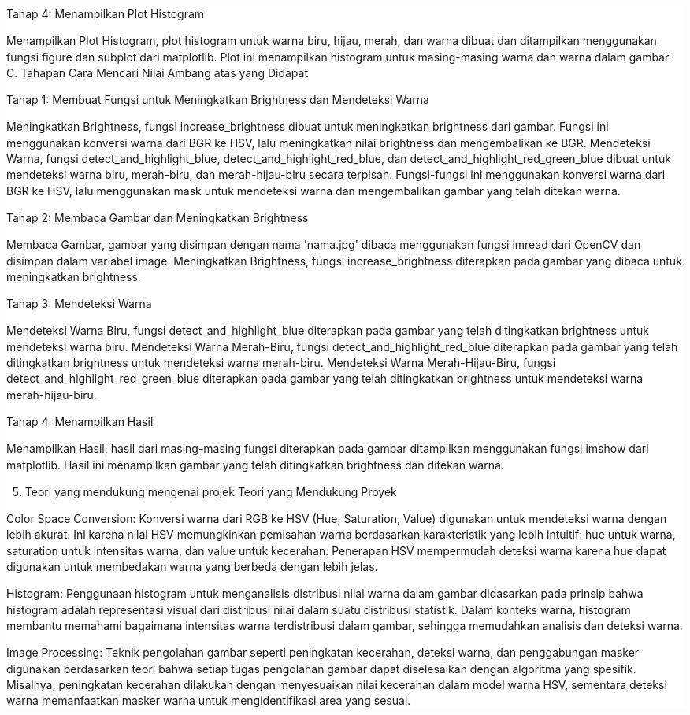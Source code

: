 Tahap 4: Menampilkan Plot Histogram

Menampilkan Plot Histogram, plot histogram untuk warna biru, hijau, merah, dan warna dibuat dan ditampilkan menggunakan fungsi figure dan subplot dari matplotlib. Plot ini menampilkan histogram untuk masing-masing warna dan warna dalam gambar.
C. Tahapan Cara Mencari Nilai Ambang atas yang Didapat

Tahap 1: Membuat Fungsi untuk Meningkatkan Brightness dan Mendeteksi Warna

Meningkatkan Brightness, fungsi increase_brightness dibuat untuk meningkatkan brightness dari gambar. Fungsi ini menggunakan konversi warna dari BGR ke HSV, lalu meningkatkan nilai brightness dan mengembalikan ke BGR.
Mendeteksi Warna, fungsi detect_and_highlight_blue, detect_and_highlight_red_blue, dan detect_and_highlight_red_green_blue dibuat untuk mendeteksi warna biru, merah-biru, dan merah-hijau-biru secara terpisah. Fungsi-fungsi ini menggunakan konversi warna dari BGR ke HSV, lalu menggunakan mask untuk mendeteksi warna dan mengembalikan gambar yang telah ditekan warna.

Tahap 2: Membaca Gambar dan Meningkatkan Brightness

Membaca Gambar, gambar yang disimpan dengan nama 'nama.jpg' dibaca menggunakan fungsi imread dari OpenCV dan disimpan dalam variabel image.
Meningkatkan Brightness, fungsi increase_brightness diterapkan pada gambar yang dibaca untuk meningkatkan brightness.

Tahap 3: Mendeteksi Warna

Mendeteksi Warna Biru, fungsi detect_and_highlight_blue diterapkan pada gambar yang telah ditingkatkan brightness untuk mendeteksi warna biru.
Mendeteksi Warna Merah-Biru, fungsi detect_and_highlight_red_blue diterapkan pada gambar yang telah ditingkatkan brightness untuk mendeteksi warna merah-biru.
Mendeteksi Warna Merah-Hijau-Biru, fungsi detect_and_highlight_red_green_blue diterapkan pada gambar yang telah ditingkatkan brightness untuk mendeteksi warna merah-hijau-biru.

Tahap 4: Menampilkan Hasil

Menampilkan Hasil, hasil dari masing-masing fungsi diterapkan pada gambar ditampilkan menggunakan fungsi imshow dari matplotlib. Hasil ini menampilkan gambar yang telah ditingkatkan brightness dan ditekan warna.

5. Teori yang mendukung mengenai projek
Teori yang Mendukung Proyek

Color Space Conversion: Konversi warna dari RGB ke HSV (Hue, Saturation, Value) digunakan untuk mendeteksi warna dengan lebih akurat. Ini karena nilai HSV memungkinkan pemisahan warna berdasarkan karakteristik yang lebih intuitif: hue untuk warna, saturation untuk intensitas warna, dan value untuk kecerahan. Penerapan HSV mempermudah deteksi warna karena hue dapat digunakan untuk membedakan warna yang berbeda dengan lebih jelas.

Histogram: Penggunaan histogram untuk menganalisis distribusi nilai warna dalam gambar didasarkan pada prinsip bahwa histogram adalah representasi visual dari distribusi nilai dalam suatu distribusi statistik. Dalam konteks warna, histogram membantu memahami bagaimana intensitas warna terdistribusi dalam gambar, sehingga memudahkan analisis dan deteksi warna.

Image Processing: Teknik pengolahan gambar seperti peningkatan kecerahan, deteksi warna, dan penggabungan masker digunakan berdasarkan teori bahwa setiap tugas pengolahan gambar dapat diselesaikan dengan algoritma yang spesifik. Misalnya, peningkatan kecerahan dilakukan dengan menyesuaikan nilai kecerahan dalam model warna HSV, sementara deteksi warna memanfaatkan masker warna untuk mengidentifikasi area yang sesuai.

